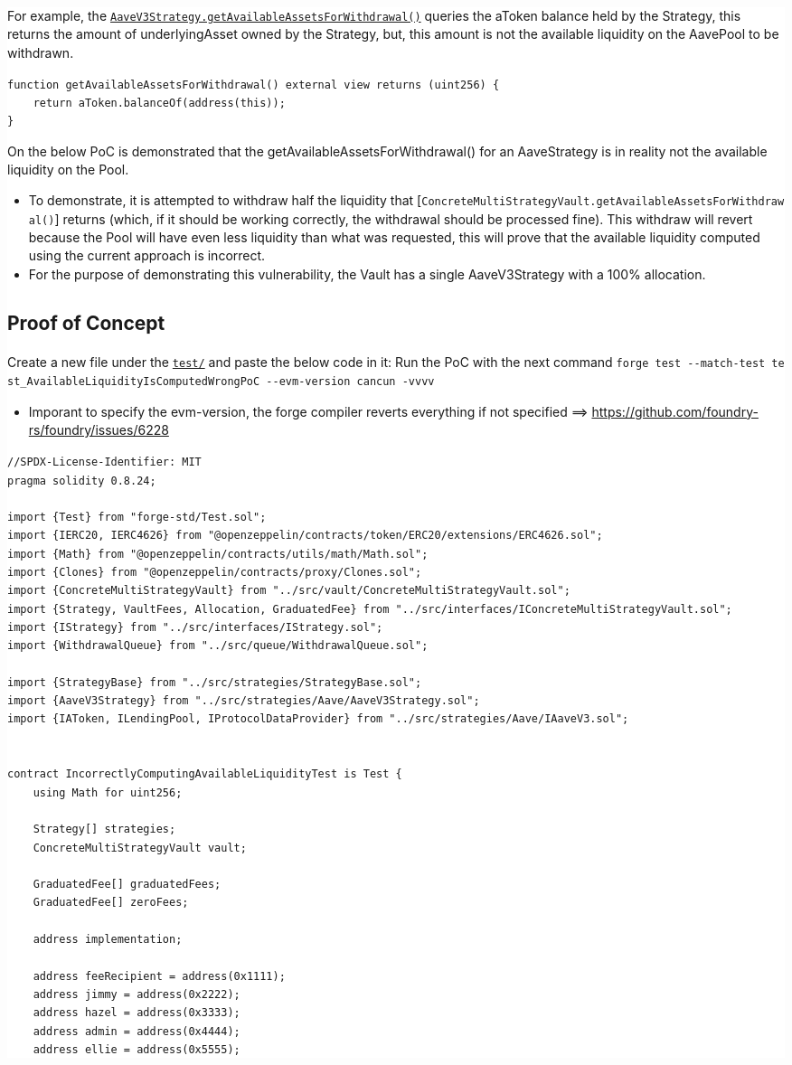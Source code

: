 For example, the [`AaveV3Strategy.getAvailableAssetsForWithdrawal()`](https://github.com/code-423n4/2024-11-concrete/blob/main/src/strategies/Aave/AaveV3Strategy.sol#L62-L64) queries the aToken balance held by the Strategy, this returns the amount of underlyingAsset owned by the Strategy, but, this amount is not the available liquidity on the AavePool to be withdrawn.
```solidity
function getAvailableAssetsForWithdrawal() external view returns (uint256) {
    return aToken.balanceOf(address(this));
}
```

On the below PoC is demonstrated that the getAvailableAssetsForWithdrawal() for an AaveStrategy is in reality not the available liquidity on the Pool.
- To demonstrate, it is attempted to withdraw half the liquidity that [`ConcreteMultiStrategyVault.getAvailableAssetsForWithdrawal()`] returns (which, if it should be working correctly, the withdrawal should be processed fine). This withdraw will revert because the Pool will have even less liquidity than what was requested, this will prove that the available liquidity computed using the current approach is incorrect.
- For the purpose of demonstrating this vulnerability, the Vault has a single AaveV3Strategy with a 100% allocation.

## Proof of Concept
Create a new file under the [`test/`](https://github.com/code-423n4/2024-11-concrete/tree/main/test) and paste the below code in it:
Run the PoC with the next command `forge test --match-test test_AvailableLiquidityIsComputedWrongPoC --evm-version cancun -vvvv`
- Imporant to specify the evm-version, the forge compiler reverts everything if not specified ==> https://github.com/foundry-rs/foundry/issues/6228

```solidity
//SPDX-License-Identifier: MIT
pragma solidity 0.8.24;

import {Test} from "forge-std/Test.sol";
import {IERC20, IERC4626} from "@openzeppelin/contracts/token/ERC20/extensions/ERC4626.sol";
import {Math} from "@openzeppelin/contracts/utils/math/Math.sol";
import {Clones} from "@openzeppelin/contracts/proxy/Clones.sol";
import {ConcreteMultiStrategyVault} from "../src/vault/ConcreteMultiStrategyVault.sol";
import {Strategy, VaultFees, Allocation, GraduatedFee} from "../src/interfaces/IConcreteMultiStrategyVault.sol";
import {IStrategy} from "../src/interfaces/IStrategy.sol";
import {WithdrawalQueue} from "../src/queue/WithdrawalQueue.sol";

import {StrategyBase} from "../src/strategies/StrategyBase.sol";
import {AaveV3Strategy} from "../src/strategies/Aave/AaveV3Strategy.sol";
import {IAToken, ILendingPool, IProtocolDataProvider} from "../src/strategies/Aave/IAaveV3.sol";


contract IncorrectlyComputingAvailableLiquidityTest is Test {
    using Math for uint256;

    Strategy[] strategies;
    ConcreteMultiStrategyVault vault;

    GraduatedFee[] graduatedFees;
    GraduatedFee[] zeroFees;

    address implementation;

    address feeRecipient = address(0x1111);
    address jimmy = address(0x2222);
    address hazel = address(0x3333);
    address admin = address(0x4444);
    address ellie = address(0x5555);

```